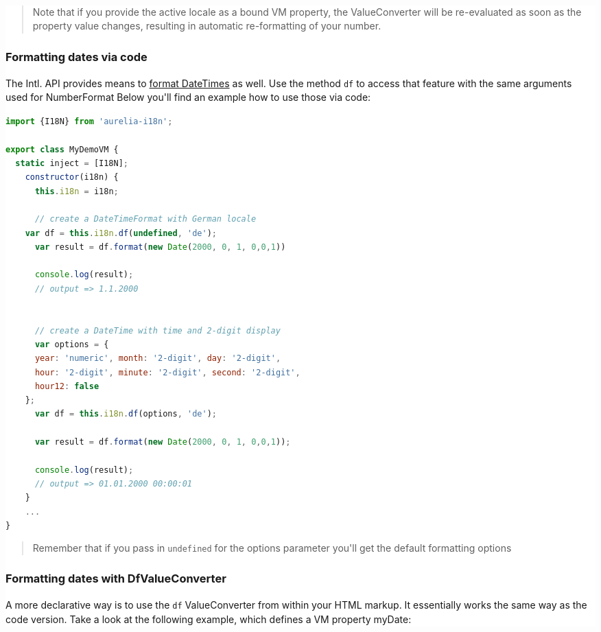 
> Note that if you provide the active locale as a bound VM property, the ValueConverter will be re-evaluated as soon as the property value changes, resulting in automatic re-formatting of your number.


### Formatting dates via code

The Intl. API provides means to [format DateTimes](https://developer.mozilla.org/de/docs/Web/JavaScript/Reference/Global_Objects/DateTimeFormat) as well. Use the method `df` to access that feature with the same arguments used for NumberFormat
Below you'll find an example how to use those via code:

```javascript
import {I18N} from 'aurelia-i18n';

export class MyDemoVM {
  static inject = [I18N];
	constructor(i18n) {
	  this.i18n = i18n;

	  // create a DateTimeFormat with German locale
    var df = this.i18n.df(undefined, 'de');
	  var result = df.format(new Date(2000, 0, 1, 0,0,1))

	  console.log(result);
	  // output => 1.1.2000


	  // create a DateTime with time and 2-digit display
	  var options = {
      year: 'numeric', month: '2-digit', day: '2-digit',
      hour: '2-digit', minute: '2-digit', second: '2-digit',
      hour12: false
    };
	  var df = this.i18n.df(options, 'de');

	  var result = df.format(new Date(2000, 0, 1, 0,0,1));

	  console.log(result);
	  // output => 01.01.2000 00:00:01  	  
	}
	...
}
```

> Remember that if you pass in `undefined` for the options parameter you'll get the default formatting options

### Formatting dates with DfValueConverter
A more declarative way is to use the `df` ValueConverter from within your HTML markup. It essentially works the same way as the code version. Take a look at the following example, which defines a VM property myDate:
